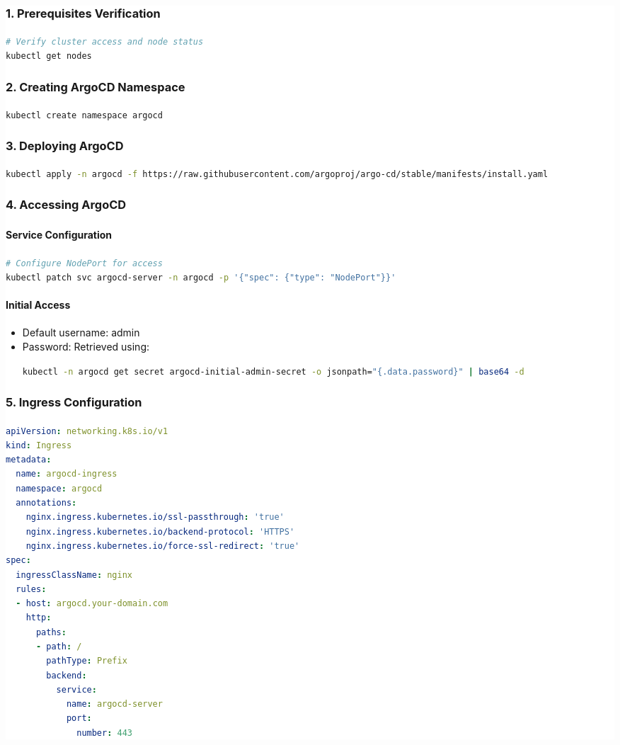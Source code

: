 ### 1. Prerequisites Verification
```bash
# Verify cluster access and node status
kubectl get nodes
```

### 2. Creating ArgoCD Namespace
```bash
kubectl create namespace argocd
```

### 3. Deploying ArgoCD
```bash
kubectl apply -n argocd -f https://raw.githubusercontent.com/argoproj/argo-cd/stable/manifests/install.yaml
```

### 4. Accessing ArgoCD

#### Service Configuration
```bash
# Configure NodePort for access
kubectl patch svc argocd-server -n argocd -p '{"spec": {"type": "NodePort"}}'
```

#### Initial Access
- Default username: admin
- Password: Retrieved using:
  ```bash
  kubectl -n argocd get secret argocd-initial-admin-secret -o jsonpath="{.data.password}" | base64 -d
  ```

### 5. Ingress Configuration
```yaml
apiVersion: networking.k8s.io/v1
kind: Ingress
metadata:
  name: argocd-ingress
  namespace: argocd
  annotations:
    nginx.ingress.kubernetes.io/ssl-passthrough: 'true'
    nginx.ingress.kubernetes.io/backend-protocol: 'HTTPS'
    nginx.ingress.kubernetes.io/force-ssl-redirect: 'true'
spec:
  ingressClassName: nginx
  rules:
  - host: argocd.your-domain.com
    http:
      paths:
      - path: /
        pathType: Prefix
        backend:
          service:
            name: argocd-server
            port:
              number: 443
```
